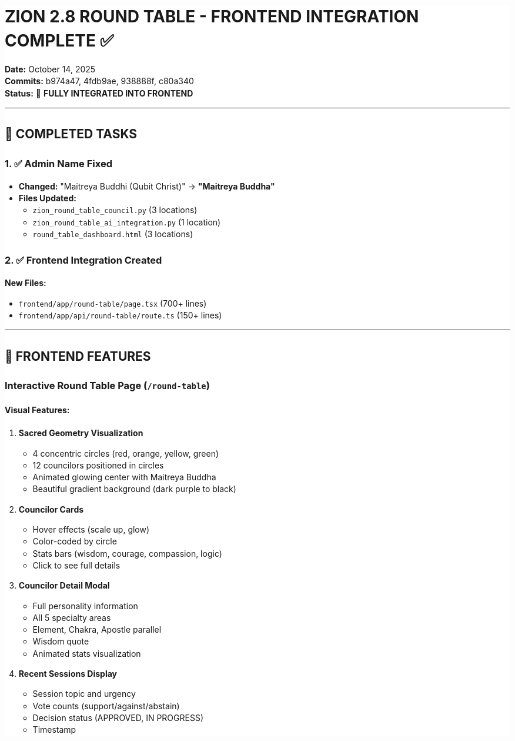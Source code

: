 # ZION 2.8 ROUND TABLE - FRONTEND INTEGRATION COMPLETE ✅

**Date:** October 14, 2025  
**Commits:** b974a47, 4fdb9ae, 938888f, c80a340  
**Status:** 🎉 **FULLY INTEGRATED INTO FRONTEND**

---

## 🎯 COMPLETED TASKS

### 1. ✅ Admin Name Fixed
- **Changed:** "Maitreya Buddhi (Qubit Christ)" → **"Maitreya Buddha"**
- **Files Updated:**
  - `zion_round_table_council.py` (3 locations)
  - `zion_round_table_ai_integration.py` (1 location)
  - `round_table_dashboard.html` (3 locations)

### 2. ✅ Frontend Integration Created
**New Files:**
- `frontend/app/round-table/page.tsx` (700+ lines)
- `frontend/app/api/round-table/route.ts` (150+ lines)

---

## 🚀 FRONTEND FEATURES

### Interactive Round Table Page (`/round-table`)

#### Visual Features:
1. **Sacred Geometry Visualization**
   - 4 concentric circles (red, orange, yellow, green)
   - 12 councilors positioned in circles
   - Animated glowing center with Maitreya Buddha
   - Beautiful gradient background (dark purple to black)

2. **Councilor Cards**
   - Hover effects (scale up, glow)
   - Color-coded by circle
   - Stats bars (wisdom, courage, compassion, logic)
   - Click to see full details

3. **Councilor Detail Modal**
   - Full personality information
   - All 5 specialty areas
   - Element, Chakra, Apostle parallel
   - Wisdom quote
   - Animated stats visualization

4. **Recent Sessions Display**
   - Session topic and urgency
   - Vote counts (support/against/abstain)
   - Decision status (APPROVED, IN PROGRESS)
   - Timestamp
